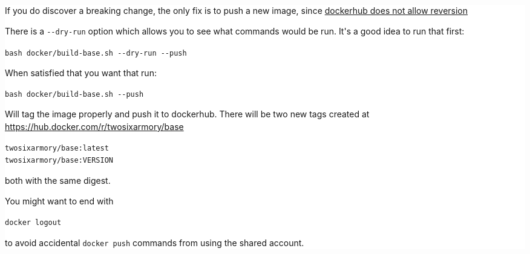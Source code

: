 If you do discover a breaking change, the only fix is to push a new image, since
[dockerhub does not allow reversion](https://stackoverflow.com/questions/55475080/how-can-i-revert-my-last-push-on-hub-docker-com)

There is a `--dry-run` option which allows you to see what commands would be run.
It's a good idea to run that first:

    bash docker/build-base.sh --dry-run --push

When satisfied that you want that run:

    bash docker/build-base.sh --push

Will tag the image properly and push it to dockerhub.  There will be two
new tags created at https://hub.docker.com/r/twosixarmory/base

    twosixarmory/base:latest
    twosixarmory/base:VERSION

both with the same digest.

You might want to end with

    docker logout

to avoid accidental `docker push` commands from using the shared account.
